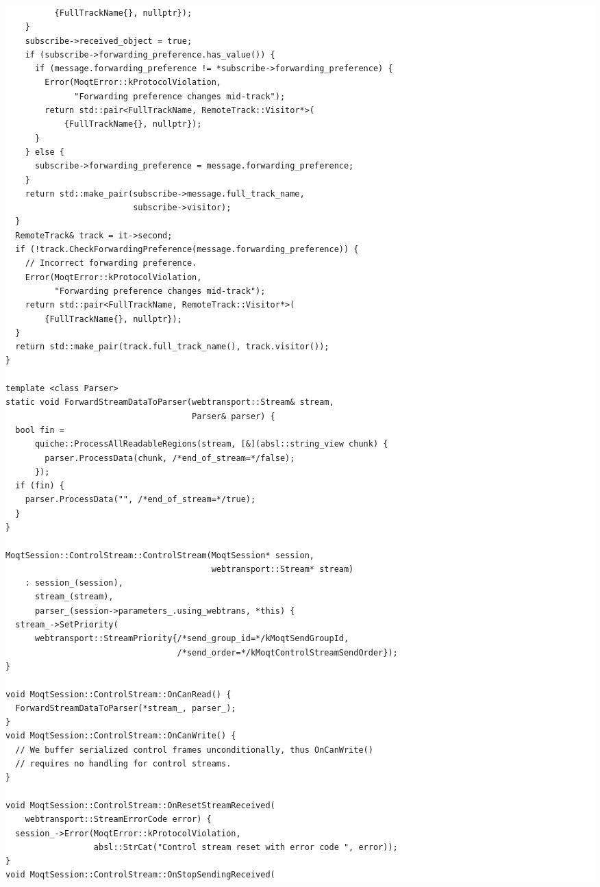 ```
          {FullTrackName{}, nullptr});
    }
    subscribe->received_object = true;
    if (subscribe->forwarding_preference.has_value()) {
      if (message.forwarding_preference != *subscribe->forwarding_preference) {
        Error(MoqtError::kProtocolViolation,
              "Forwarding preference changes mid-track");
        return std::pair<FullTrackName, RemoteTrack::Visitor*>(
            {FullTrackName{}, nullptr});
      }
    } else {
      subscribe->forwarding_preference = message.forwarding_preference;
    }
    return std::make_pair(subscribe->message.full_track_name,
                          subscribe->visitor);
  }
  RemoteTrack& track = it->second;
  if (!track.CheckForwardingPreference(message.forwarding_preference)) {
    // Incorrect forwarding preference.
    Error(MoqtError::kProtocolViolation,
          "Forwarding preference changes mid-track");
    return std::pair<FullTrackName, RemoteTrack::Visitor*>(
        {FullTrackName{}, nullptr});
  }
  return std::make_pair(track.full_track_name(), track.visitor());
}

template <class Parser>
static void ForwardStreamDataToParser(webtransport::Stream& stream,
                                      Parser& parser) {
  bool fin =
      quiche::ProcessAllReadableRegions(stream, [&](absl::string_view chunk) {
        parser.ProcessData(chunk, /*end_of_stream=*/false);
      });
  if (fin) {
    parser.ProcessData("", /*end_of_stream=*/true);
  }
}

MoqtSession::ControlStream::ControlStream(MoqtSession* session,
                                          webtransport::Stream* stream)
    : session_(session),
      stream_(stream),
      parser_(session->parameters_.using_webtrans, *this) {
  stream_->SetPriority(
      webtransport::StreamPriority{/*send_group_id=*/kMoqtSendGroupId,
                                   /*send_order=*/kMoqtControlStreamSendOrder});
}

void MoqtSession::ControlStream::OnCanRead() {
  ForwardStreamDataToParser(*stream_, parser_);
}
void MoqtSession::ControlStream::OnCanWrite() {
  // We buffer serialized control frames unconditionally, thus OnCanWrite()
  // requires no handling for control streams.
}

void MoqtSession::ControlStream::OnResetStreamReceived(
    webtransport::StreamErrorCode error) {
  session_->Error(MoqtError::kProtocolViolation,
                  absl::StrCat("Control stream reset with error code ", error));
}
void MoqtSession::ControlStream::OnStopSendingReceived(
```